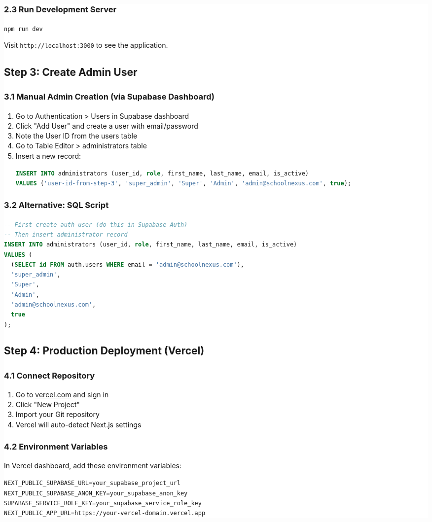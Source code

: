 ### 2.3 Run Development Server
```bash
npm run dev
```

Visit `http://localhost:3000` to see the application.

## Step 3: Create Admin User

### 3.1 Manual Admin Creation (via Supabase Dashboard)
1. Go to Authentication > Users in Supabase dashboard
2. Click "Add User" and create a user with email/password
3. Note the User ID from the users table
4. Go to Table Editor > administrators table
5. Insert a new record:
   ```sql
   INSERT INTO administrators (user_id, role, first_name, last_name, email, is_active)
   VALUES ('user-id-from-step-3', 'super_admin', 'Super', 'Admin', 'admin@schoolnexus.com', true);
   ```

### 3.2 Alternative: SQL Script
```sql
-- First create auth user (do this in Supabase Auth)
-- Then insert administrator record
INSERT INTO administrators (user_id, role, first_name, last_name, email, is_active)
VALUES (
  (SELECT id FROM auth.users WHERE email = 'admin@schoolnexus.com'),
  'super_admin',
  'Super',
  'Admin', 
  'admin@schoolnexus.com',
  true
);
```

## Step 4: Production Deployment (Vercel)

### 4.1 Connect Repository
1. Go to [vercel.com](https://vercel.com) and sign in
2. Click "New Project"
3. Import your Git repository
4. Vercel will auto-detect Next.js settings

### 4.2 Environment Variables
In Vercel dashboard, add these environment variables:
```
NEXT_PUBLIC_SUPABASE_URL=your_supabase_project_url
NEXT_PUBLIC_SUPABASE_ANON_KEY=your_supabase_anon_key
SUPABASE_SERVICE_ROLE_KEY=your_supabase_service_role_key
NEXT_PUBLIC_APP_URL=https://your-vercel-domain.vercel.app
```
